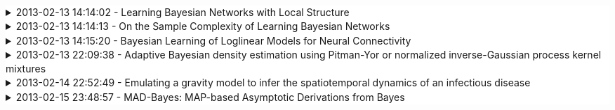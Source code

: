 <details><summary>2013-02-13 14:14:02 - Learning Bayesian Networks with Local Structure</summary></details>

<details><summary>2013-02-13 14:14:13 - On the Sample Complexity of Learning Bayesian Networks</summary></details>

<details><summary>2013-02-13 14:15:20 - Bayesian Learning of Loglinear Models for Neural Connectivity</summary></details>

<details><summary>2013-02-13 22:09:38 - Adaptive Bayesian density estimation using Pitman-Yor or normalized inverse-Gaussian process kernel mixtures</summary></details>

<details><summary>2013-02-14 22:52:49 - Emulating a gravity model to infer the spatiotemporal dynamics of an infectious disease</summary></details>

<details>

<summary>2013-02-15 23:48:57 - MAD-Bayes: MAP-based Asymptotic Derivations from Bayes</summary>

- *Tamara Broderick, Brian Kulis, Michael I. Jordan*

- `1212.2126v2` - [abs](http://arxiv.org/abs/1212.2126v2) - [pdf](http://arxiv.org/pdf/1212.2126v2)

